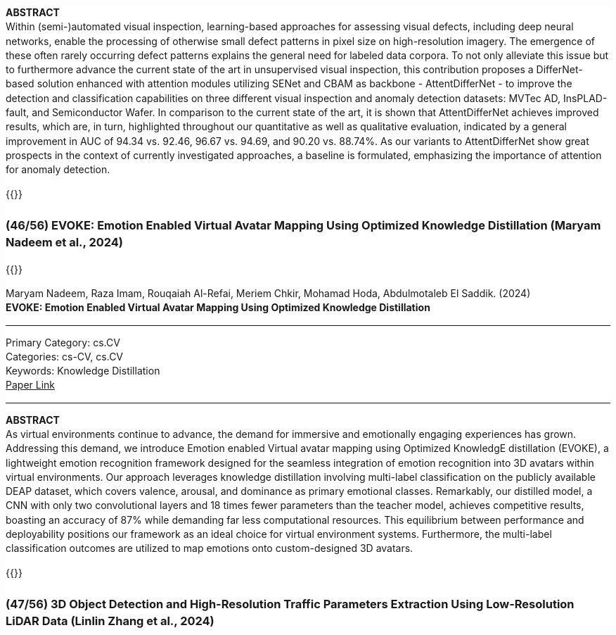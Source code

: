 

**ABSTRACT**  
Within (semi-)automated visual inspection, learning-based approaches for assessing visual defects, including deep neural networks, enable the processing of otherwise small defect patterns in pixel size on high-resolution imagery. The emergence of these often rarely occurring defect patterns explains the general need for labeled data corpora. To not only alleviate this issue but to furthermore advance the current state of the art in unsupervised visual inspection, this contribution proposes a DifferNet-based solution enhanced with attention modules utilizing SENet and CBAM as backbone - AttentDifferNet - to improve the detection and classification capabilities on three different visual inspection and anomaly detection datasets: MVTec AD, InsPLAD-fault, and Semiconductor Wafer. In comparison to the current state of the art, it is shown that AttentDifferNet achieves improved results, which are, in turn, highlighted throughout our quantitative as well as qualitative evaluation, indicated by a general improvement in AUC of 94.34 vs. 92.46, 96.67 vs. 94.69, and 90.20 vs. 88.74%. As our variants to AttentDifferNet show great prospects in the context of currently investigated approaches, a baseline is formulated, emphasizing the importance of attention for anomaly detection.

{{</citation>}}


### (46/56) EVOKE: Emotion Enabled Virtual Avatar Mapping Using Optimized Knowledge Distillation (Maryam Nadeem et al., 2024)

{{<citation>}}

Maryam Nadeem, Raza Imam, Rouqaiah Al-Refai, Meriem Chkir, Mohamad Hoda, Abdulmotaleb El Saddik. (2024)  
**EVOKE: Emotion Enabled Virtual Avatar Mapping Using Optimized Knowledge Distillation**  

---
Primary Category: cs.CV  
Categories: cs-CV, cs.CV  
Keywords: Knowledge Distillation  
[Paper Link](http://arxiv.org/abs/2401.06957v1)  

---


**ABSTRACT**  
As virtual environments continue to advance, the demand for immersive and emotionally engaging experiences has grown. Addressing this demand, we introduce Emotion enabled Virtual avatar mapping using Optimized KnowledgE distillation (EVOKE), a lightweight emotion recognition framework designed for the seamless integration of emotion recognition into 3D avatars within virtual environments. Our approach leverages knowledge distillation involving multi-label classification on the publicly available DEAP dataset, which covers valence, arousal, and dominance as primary emotional classes. Remarkably, our distilled model, a CNN with only two convolutional layers and 18 times fewer parameters than the teacher model, achieves competitive results, boasting an accuracy of 87% while demanding far less computational resources. This equilibrium between performance and deployability positions our framework as an ideal choice for virtual environment systems. Furthermore, the multi-label classification outcomes are utilized to map emotions onto custom-designed 3D avatars.

{{</citation>}}


### (47/56) 3D Object Detection and High-Resolution Traffic Parameters Extraction Using Low-Resolution LiDAR Data (Linlin Zhang et al., 2024)
